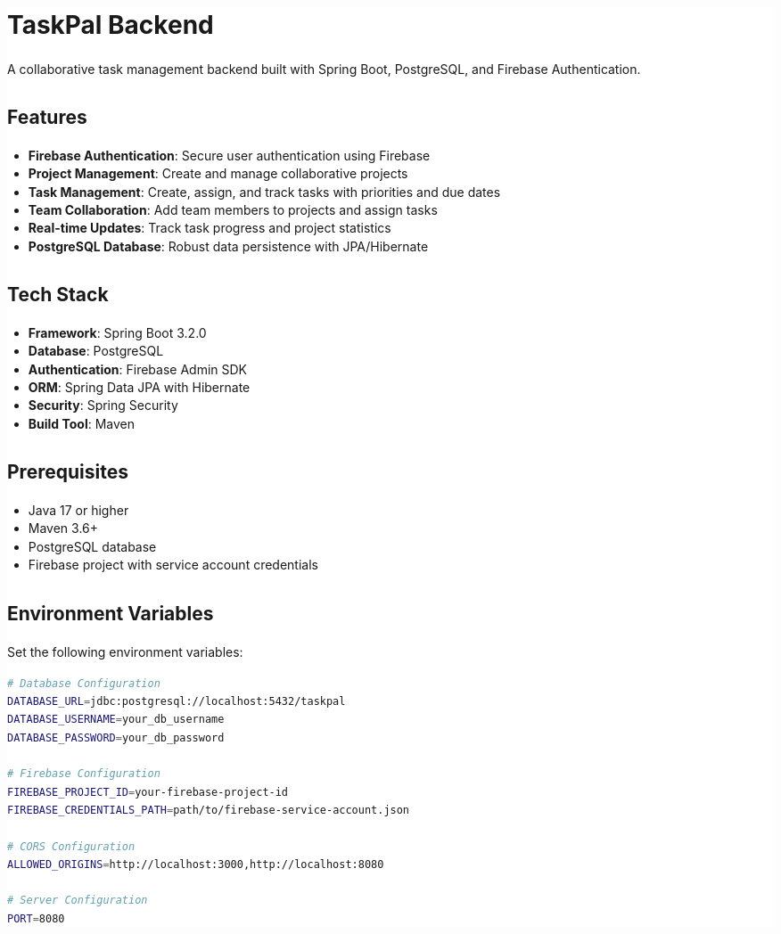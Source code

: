# TaskPal Backend

A collaborative task management backend built with Spring Boot, PostgreSQL, and Firebase Authentication.

## Features

- **Firebase Authentication**: Secure user authentication using Firebase
- **Project Management**: Create and manage collaborative projects
- **Task Management**: Create, assign, and track tasks with priorities and due dates
- **Team Collaboration**: Add team members to projects and assign tasks
- **Real-time Updates**: Track task progress and project statistics
- **PostgreSQL Database**: Robust data persistence with JPA/Hibernate

## Tech Stack

- **Framework**: Spring Boot 3.2.0
- **Database**: PostgreSQL
- **Authentication**: Firebase Admin SDK
- **ORM**: Spring Data JPA with Hibernate
- **Security**: Spring Security
- **Build Tool**: Maven

## Prerequisites

- Java 17 or higher
- Maven 3.6+
- PostgreSQL database
- Firebase project with service account credentials

## Environment Variables

Set the following environment variables:

```bash
# Database Configuration
DATABASE_URL=jdbc:postgresql://localhost:5432/taskpal
DATABASE_USERNAME=your_db_username
DATABASE_PASSWORD=your_db_password

# Firebase Configuration
FIREBASE_PROJECT_ID=your-firebase-project-id
FIREBASE_CREDENTIALS_PATH=path/to/firebase-service-account.json

# CORS Configuration
ALLOWED_ORIGINS=http://localhost:3000,http://localhost:8080

# Server Configuration
PORT=8080
```
